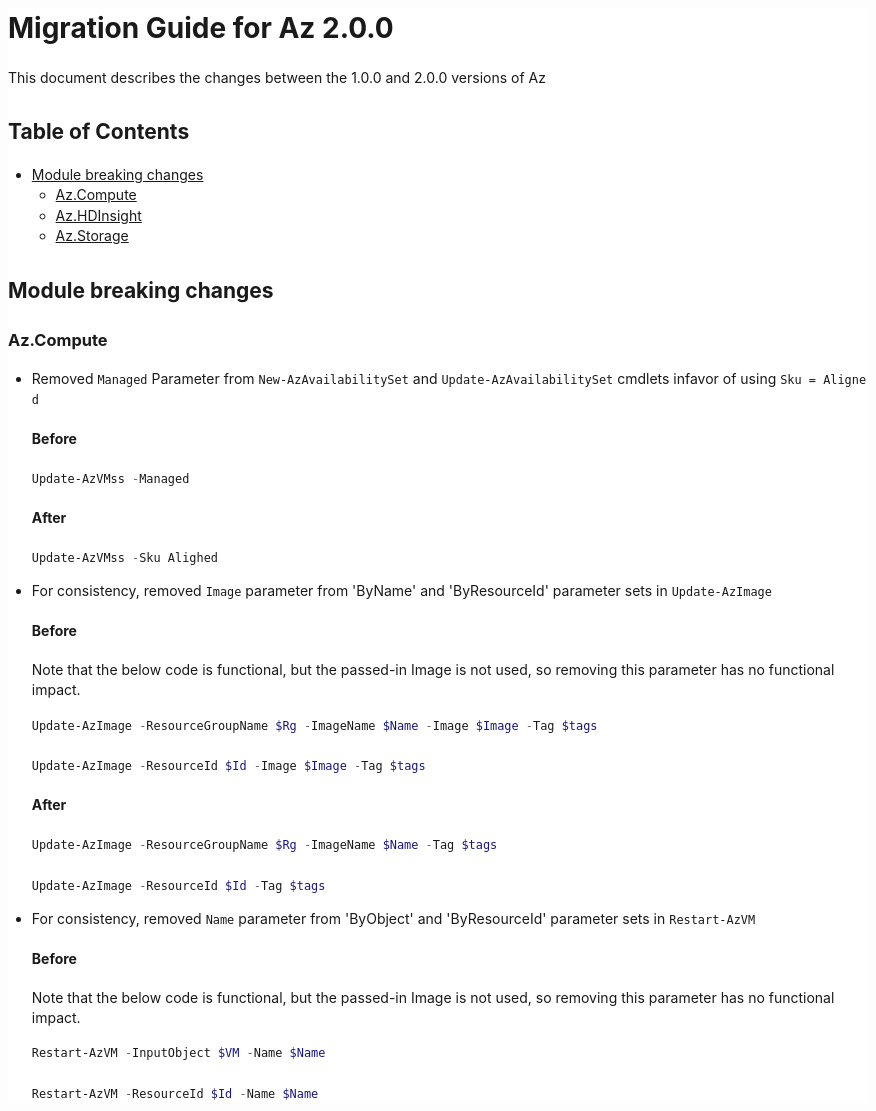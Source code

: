 # Migration Guide for Az 2.0.0

This document describes the changes between the 1.0.0 and 2.0.0 versions of Az 

## Table of Contents
- [Module breaking changes](#module-breaking-changes)
  - [Az.Compute](#azcompute)
  - [Az.HDInsight](#azhdinsight)
  - [Az.Storage](#azstorage)

## Module breaking changes

### Az.Compute
- Removed `Managed` Parameter from `New-AzAvailabilitySet` and `Update-AzAvailabilitySet` cmdlets infavor of using ```Sku = Aligned```
  #### Before
  ```powershell
  Update-AzVMss -Managed
  ```
  #### After
  ```powershell
  Update-AzVMss -Sku Alighed
  ```
- For consistency, removed `Image` parameter from 'ByName' and 'ByResourceId' parameter sets in `Update-AzImage` 
  
  #### Before
  Note that the below code is functional, but the passed-in Image is not used, so removing this parameter has no functional impact.
  ```powershell
  Update-AzImage -ResourceGroupName $Rg -ImageName $Name -Image $Image -Tag $tags

  Update-AzImage -ResourceId $Id -Image $Image -Tag $tags
  ```

  #### After
  ```powershell
  Update-AzImage -ResourceGroupName $Rg -ImageName $Name -Tag $tags

  Update-AzImage -ResourceId $Id -Tag $tags
  ```
- For consistency, removed `Name` parameter from 'ByObject' and 'ByResourceId' parameter sets in `Restart-AzVM`
  
  #### Before
  Note that the below code is functional, but the passed-in Image is not used, so removing this parameter has no functional impact.
  ```powershell
  Restart-AzVM -InputObject $VM -Name $Name 

  Restart-AzVM -ResourceId $Id -Name $Name
  ```
